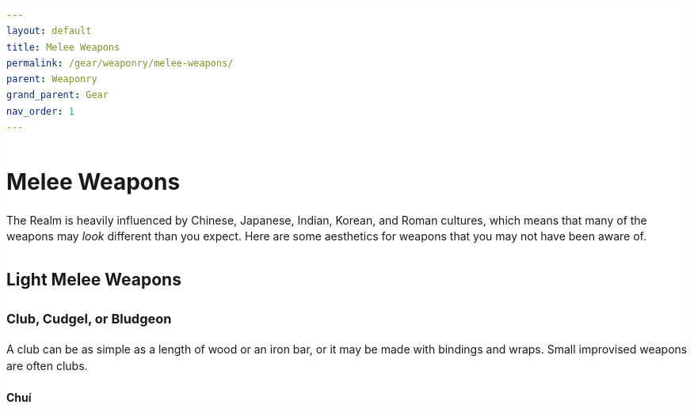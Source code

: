 ```yaml
---
layout: default
title: Melee Weapons
permalink: /gear/weaponry/melee-weapons/
parent: Weaponry
grand_parent: Gear
nav_order: 1
---
```


# Melee Weapons

The Realm is heavily influenced by Chinese, Japanese, Indian, Korean, and Roman
cultures, which means that many of the weapons may _look_ different than you
expect. Here are some aesthetics for weapons that you may not have been aware
of.

## Light Melee Weapons

### Club, Cudgel, or Bludgeon

A club can be as simple as a length of wood or an iron bar, or it may be made
with bindings and wraps. Small improvised weapons are often clubs.

#### Chuí
